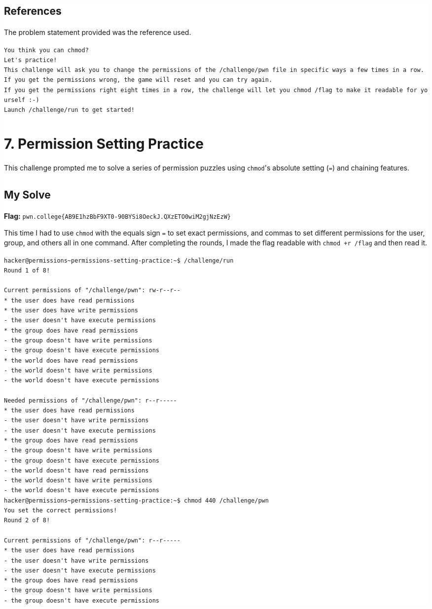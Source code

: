 ## References

The problem statement provided was the reference used.

```
You think you can chmod?
Let's practice!
This challenge will ask you to change the permissions of the /challenge/pwn file in specific ways a few times in a row.
If you get the permissions wrong, the game will reset and you can try again.
If you get the permissions right eight times in a row, the challenge will let you chmod /flag to make it readable for yourself :-)
Launch /challenge/run to get started!
```

# 7. Permission Setting Practice

This challenge prompted me to solve a series of permission puzzles using `chmod`'s absolute setting (`=`) and chaining features.

## My Solve

**Flag:** `pwn.college{AB9E1hzBbF9XT0-90BYSi8OeckJ.QXzETO0wiM2gjNzEzW}`

This time I had to use `chmod` with the equals sign `=` to set exact permissions, and commas to set different permissions for the user, group, and others all in one command. After completing the rounds, I made the flag readable with `chmod +r /flag` and then read it.

```
hacker@permissions~permissions-setting-practice:~$ /challenge/run
Round 1 of 8!

Current permissions of "/challenge/pwn": rw-r--r--
* the user does have read permissions
* the user does have write permissions
- the user doesn't have execute permissions
* the group does have read permissions
- the group doesn't have write permissions
- the group doesn't have execute permissions
* the world does have read permissions
- the world doesn't have write permissions
- the world doesn't have execute permissions

Needed permissions of "/challenge/pwn": r--r-----
* the user does have read permissions
- the user doesn't have write permissions
- the user doesn't have execute permissions
* the group does have read permissions
- the group doesn't have write permissions
- the group doesn't have execute permissions
- the world doesn't have read permissions
- the world doesn't have write permissions
- the world doesn't have execute permissions
hacker@permissions~permissions-setting-practice:~$ chmod 440 /challenge/pwn
You set the correct permissions!
Round 2 of 8!

Current permissions of "/challenge/pwn": r--r-----
* the user does have read permissions
- the user doesn't have write permissions
- the user doesn't have execute permissions
* the group does have read permissions
- the group doesn't have write permissions
- the group doesn't have execute permissions
```